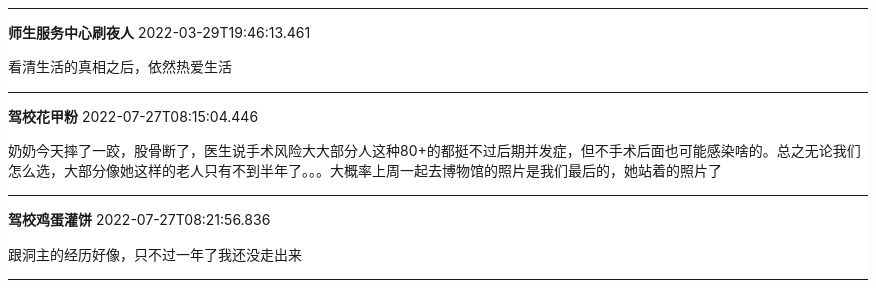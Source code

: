 
---

**师生服务中心刷夜人** 2022-03-29T19:46:13.461

看清生活的真相之后，依然热爱生活

---

**驾校花甲粉** 2022-07-27T08:15:04.446

奶奶今天摔了一跤，股骨断了，医生说手术风险大大部分人这种80+的都挺不过后期并发症，但不手术后面也可能感染啥的。总之无论我们怎么选，大部分像她这样的老人只有不到半年了。。。大概率上周一起去博物馆的照片是我们最后的，她站着的照片了

---

**驾校鸡蛋灌饼** 2022-07-27T08:21:56.836

跟洞主的经历好像，只不过一年了我还没走出来

---

